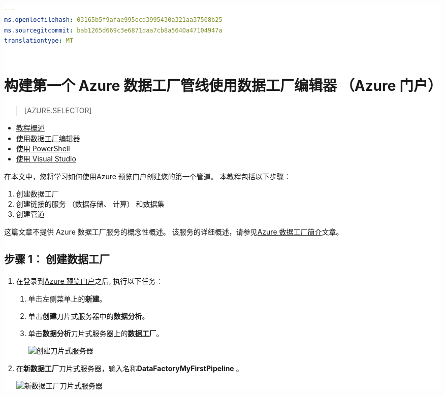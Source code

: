 ```yaml
---
ms.openlocfilehash: 03165b5f9afae995ecd3995430a321aa37508b25
ms.sourcegitcommit: bab1265d669c3e6871daa7cb8a5640a47104947a
translationtype: MT
---
```

<properties
    pageTitle="构建第一个 Azure 数据工厂管线使用数据工厂编辑器"
    description="在本教程中，您将创建示例 Azure 数据工厂管线在 Azure 门户中使用数据工厂编辑器。"
    services="data-factory"
    documentationCenter=""
    authors="spelluru"
    manager="jhubbard"
    editor="monicar"/>

<tags
    ms.service="data-factory"
    ms.workload="data-services"
    ms.tgt_pltfrm="na"
    ms.devlang="na"
    ms.topic="article" 
    ms.date="07/27/2015"
    ms.author="spelluru"/>

# 构建第一个 Azure 数据工厂管线使用数据工厂编辑器 （Azure 门户）
> [AZURE.SELECTOR]
- [教程概述](data-factory-build-your-first-pipeline.md)
- [使用数据工厂编辑器](data-factory-build-your-first-pipeline-using-editor.md)
- [使用 PowerShell](data-factory-build-your-first-pipeline-using-powershell.md)
- [使用 Visual Studio](data-factory-build-your-first-pipeline-using-vs.md)


在本文中，您将学习如何使用[Azure 预览门户](https://portal.azure.com/)创建您的第一个管道。 本教程包括以下步骤︰

1.  创建数据工厂
2.  创建链接的服务 （数据存储、 计算） 和数据集
3.  创建管道

这篇文章不提供 Azure 数据工厂服务的概念性概述。 该服务的详细概述，请参见[Azure 数据工厂简介](data-factory-introduction.md)文章。

## 步骤 1︰ 创建数据工厂

1.  在登录到[Azure 预览门户](http://portal.azure.com/)之后, 执行以下任务︰
    1.  单击左侧菜单上的**新建**。 
    2.  单击**创建**刀片式服务器中的**数据分析**。
    3.  单击**数据分析**刀片式服务器上的**数据工厂**。

        ![创建刀片式服务器](./media/data-factory-build-your-first-pipeline-using-editor/create-blade.png)

2.  在**新数据工厂**刀片式服务器，输入名称**DataFactoryMyFirstPipeline** 。

    ![新数据工厂刀片式服务器](./media/data-factory-build-your-first-pipeline-using-editor/new-data-factory-blade.png)
